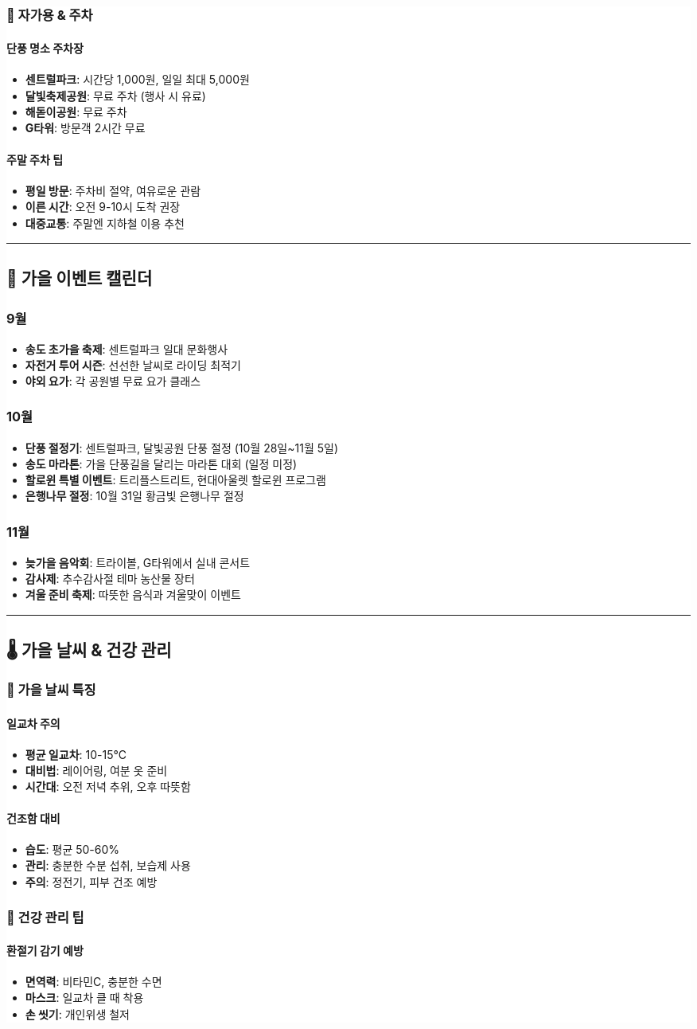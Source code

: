 ### 🚗 자가용 & 주차
#### 단풍 명소 주차장
- **센트럴파크**: 시간당 1,000원, 일일 최대 5,000원
- **달빛축제공원**: 무료 주차 (행사 시 유료)
- **해돋이공원**: 무료 주차
- **G타워**: 방문객 2시간 무료

#### 주말 주차 팁
- **평일 방문**: 주차비 절약, 여유로운 관람
- **이른 시간**: 오전 9-10시 도착 권장
- **대중교통**: 주말엔 지하철 이용 추천

---

## 📅 가을 이벤트 캘린더

### 9월
- **송도 초가을 축제**: 센트럴파크 일대 문화행사
- **자전거 투어 시즌**: 선선한 날씨로 라이딩 최적기
- **야외 요가**: 각 공원별 무료 요가 클래스

### 10월
- **단풍 절정기**: 센트럴파크, 달빛공원 단풍 절정 (10월 28일~11월 5일)
- **송도 마라톤**: 가을 단풍길을 달리는 마라톤 대회 (일정 미정)
- **할로윈 특별 이벤트**: 트리플스트리트, 현대아울렛 할로윈 프로그램
- **은행나무 절정**: 10월 31일 황금빛 은행나무 절정

### 11월
- **늦가을 음악회**: 트라이볼, G타워에서 실내 콘서트
- **감사제**: 추수감사절 테마 농산물 장터
- **겨울 준비 축제**: 따뜻한 음식과 겨울맞이 이벤트

---

## 🌡️ 가을 날씨 & 건강 관리

### 🍂 가을 날씨 특징
#### 일교차 주의
- **평균 일교차**: 10-15°C
- **대비법**: 레이어링, 여분 옷 준비
- **시간대**: 오전 저녁 추위, 오후 따뜻함

#### 건조함 대비
- **습도**: 평균 50-60%
- **관리**: 충분한 수분 섭취, 보습제 사용
- **주의**: 정전기, 피부 건조 예방

### 💊 건강 관리 팁
#### 환절기 감기 예방
- **면역력**: 비타민C, 충분한 수면
- **마스크**: 일교차 클 때 착용
- **손 씻기**: 개인위생 철저
